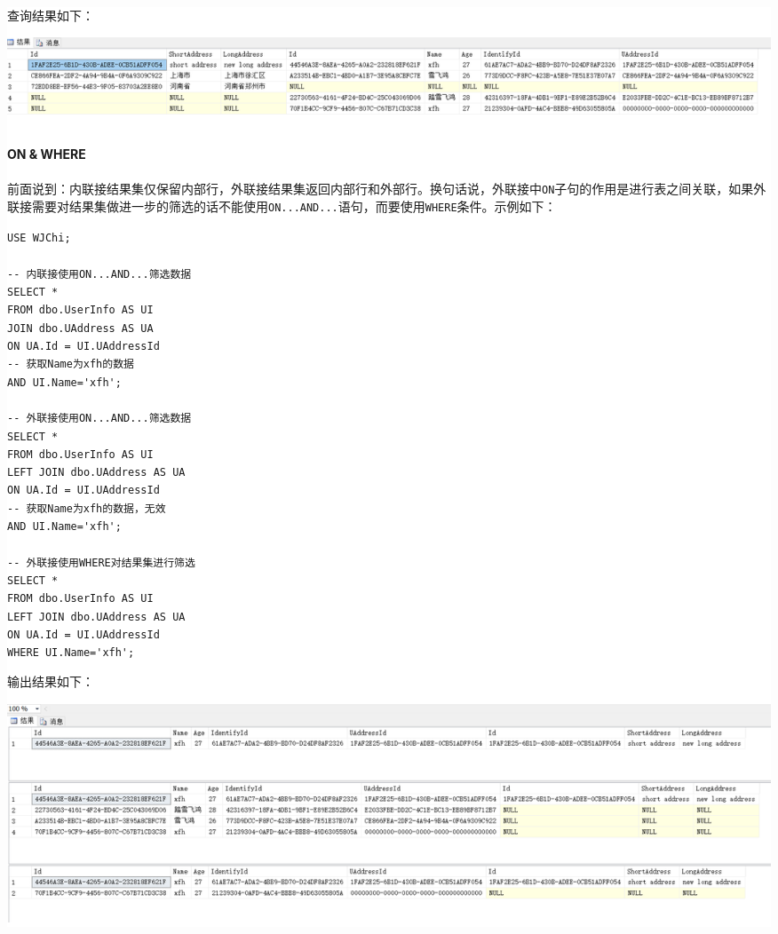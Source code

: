 查询结果如下：

![](imgs/full_join.jpg)

#### ON & WHERE

前面说到：内联接结果集仅保留内部行，外联接结果集返回内部行和外部行。换句话说，外联接中`ON`子句的作用是进行表之间关联，如果外联接需要对结果集做进一步的筛选的话不能使用`ON...AND...`语句，而要使用`WHERE`条件。示例如下：

```mssql
USE WJChi;

-- 内联接使用ON...AND...筛选数据
SELECT * 
FROM dbo.UserInfo AS UI
JOIN dbo.UAddress AS UA
ON UA.Id = UI.UAddressId 
-- 获取Name为xfh的数据
AND UI.Name='xfh';

-- 外联接使用ON...AND...筛选数据
SELECT * 
FROM dbo.UserInfo AS UI
LEFT JOIN dbo.UAddress AS UA
ON UA.Id = UI.UAddressId 
-- 获取Name为xfh的数据，无效
AND UI.Name='xfh';

-- 外联接使用WHERE对结果集进行筛选
SELECT * 
FROM dbo.UserInfo AS UI
LEFT JOIN dbo.UAddress AS UA
ON UA.Id = UI.UAddressId 
WHERE UI.Name='xfh';

```

输出结果如下：

![](imgs/on_where.png)
